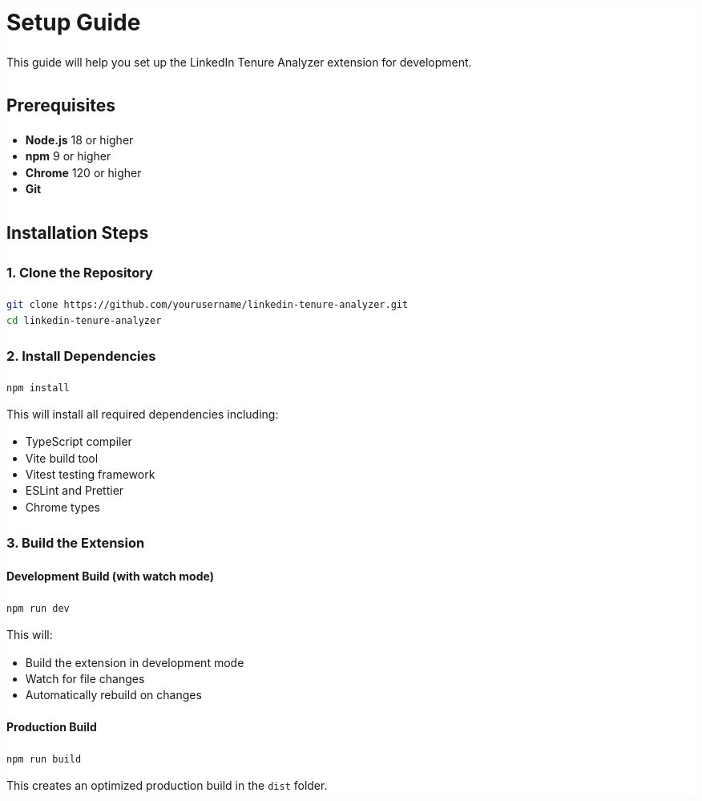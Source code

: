 # Setup Guide

This guide will help you set up the LinkedIn Tenure Analyzer extension for development.

## Prerequisites

- **Node.js** 18 or higher
- **npm** 9 or higher
- **Chrome** 120 or higher
- **Git**

## Installation Steps

### 1. Clone the Repository

```bash
git clone https://github.com/yourusername/linkedin-tenure-analyzer.git
cd linkedin-tenure-analyzer
```

### 2. Install Dependencies

```bash
npm install
```

This will install all required dependencies including:
- TypeScript compiler
- Vite build tool
- Vitest testing framework
- ESLint and Prettier
- Chrome types

### 3. Build the Extension

#### Development Build (with watch mode)

```bash
npm run dev
```

This will:
- Build the extension in development mode
- Watch for file changes
- Automatically rebuild on changes

#### Production Build

```bash
npm run build
```

This creates an optimized production build in the `dist` folder.
